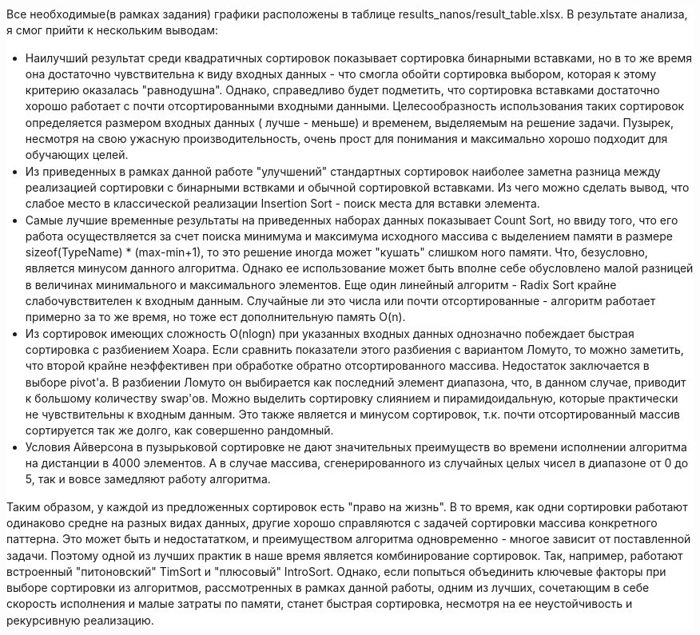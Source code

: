 Все необходимые(в рамках задания) графики расположены в таблице results_nanos/result_table.xlsx. В результате анализа, я смог прийти к нескольким выводам:
- Наилучший результат среди квадратичных сортировок показывает сортировка бинарными вставками, но в то же время она достаточно чувствительна к виду входных данных - 
что смогла обойти сортировка выбором, которая к этому критерию оказалась "равнодушна". Однако, справедливо будет подметить, что сортировка вставками достаточно хорошо работает с почти отсортированными входными данными. Целесообразность использования таких сортировок определяется размером входных данных ( лучше - меньше) и временем, выделяемым на решение задачи. Пузырек, несмотря на свою ужасную производительность, очень прост для понимания и максимально хорошо подходит для обучающих целей.
- Из приведенных в рамках данной работе "улучшений" стандартных сортировок наиболее заметна разница между реализацией сортировки с бинарными вствками и обычной сортировкой вставками. Из чего можно сделать вывод, что слабое место в классической реализации Insertion Sort - поиск места для вставки элемента.
- Самые лучшие временные результаты на приведенных наборах данных показывает Count Sort, но ввиду того, что его работа осуществляется за счет поиска минимума и максимума исходного массива с выделением памяти в размере  sizeof(TypeName) * (max-min+1), то это решение иногда может "кушать" слишком ного памяти. Что, безусловно, является минусом данного алгоритма. Однако ее использование может быть вполне себе обусловлено малой разницей в величинах минимального и максимального элементов. Еще один линейный алгоритм - Radix Sort крайне слабочувствителен к входным данным. Случайные ли это числа или почти отсортированные - алгоритм работает примерно за то же время, но тоже ест дополнительную память O(n).
- Из сортировок имеющих сложность O(nlogn) при указанных входных данных однозначно побеждает быстрая сортировка с разбиением Хоара. Если сравнить показатели этого разбиения с вариантом Ломуто, то можно заметить, что второй крайне неэффективен при обработке обратно отсортированного массива. Недостаток заключается в выборе pivot'а. В разбиении Ломуто он выбирается как последний элемент диапазона, что, в данном случае, приводит к большому количеству swap'ов. Можно выделить сортировку слиянием и пирамидоидальную, которые практически не чувствительны к входным данным. Это также является и минусом сортировок, т.к. почти отсортированный массив сортируется так же долго, как совершенно рандомный.
- Условия Айверсона в пузырьковой сортировке не дают значительных преимуществ во времени исполнении алгоритма на дистанции в 4000 элементов. А в случае массива, сгенерированного из случайных целых чисел в диапазоне от 0 до 5, так и вовсе замедляют работу алгоритма.

Таким образом, у каждой из предложенных сортировок есть "право на жизнь". В то время, как одни сортировки работают одинаково средне на разных видах данных, другие хорошо справляются с задачей сортировки массива конкретного паттерна. Это может быть и недостататком, и преимуществом алгоритма одновременно - многое зависит от поставленной задачи. Поэтому одной из лучших практик в наше время является комбинирование сортировок. Так, например, работают встроенный "питоновский" TimSort и "плюсовый" IntroSort. Однако, если попыться объединить ключевые факторы при выборе сортировки из алгоритмов, рассмотренных в рамках данной работы, одним из лучших, сочетающим в себе скорость исполнения и малые затраты по памяти, станет быстрая сортировка, несмотря на ее неустойчивость и рекурсивную реализацию.
